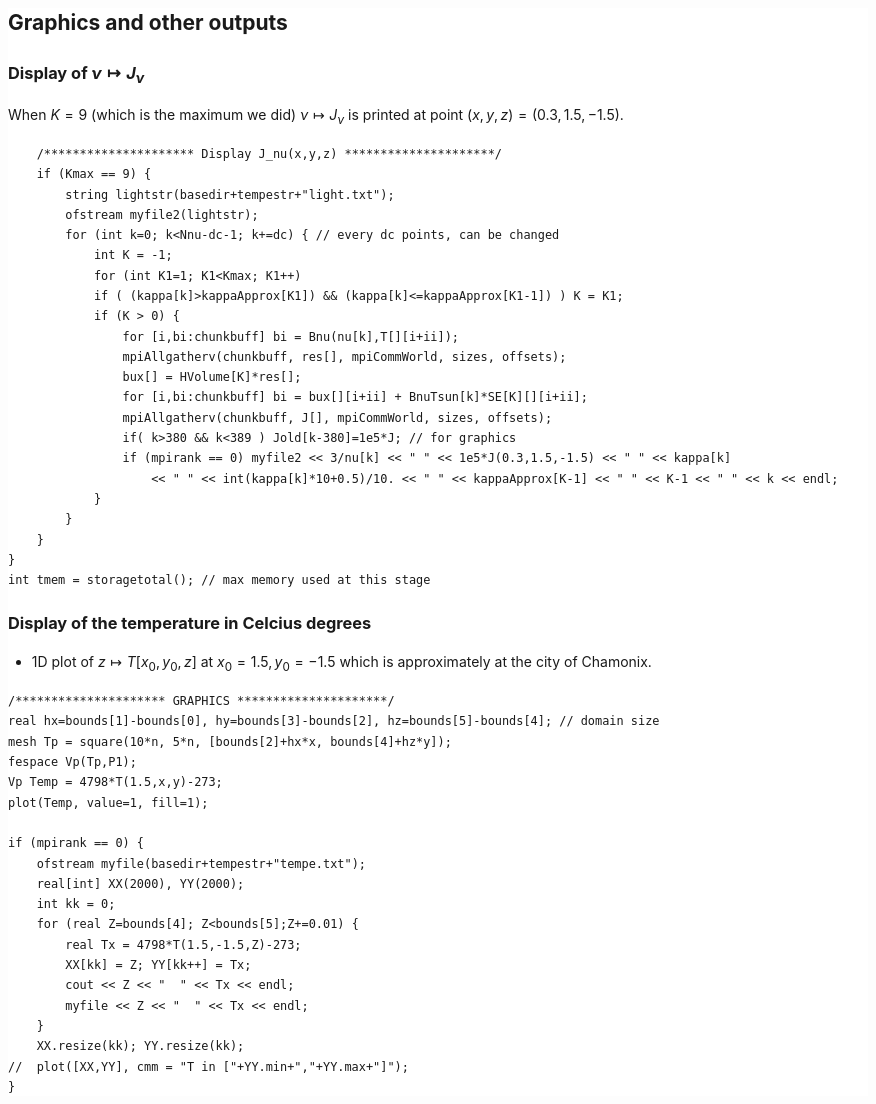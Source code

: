 ## Graphics and other outputs

### Display of $\nu\mapsto J_\nu$

When $K=9$ (which is the maximum we did) $\nu\mapsto J_\nu$ is printed at point $(x,y,z)=(0.3,1.5,-1.5)$.

~~~freefem
	/********************* Display J_nu(x,y,z) *********************/
	if (Kmax == 9) {
		string lightstr(basedir+tempestr+"light.txt");
		ofstream myfile2(lightstr);
		for (int k=0; k<Nnu-dc-1; k+=dc) { // every dc points, can be changed
			int K = -1; 
			for (int K1=1; K1<Kmax; K1++)
			if ( (kappa[k]>kappaApprox[K1]) && (kappa[k]<=kappaApprox[K1-1]) ) K = K1;
			if (K > 0) {
				for [i,bi:chunkbuff] bi = Bnu(nu[k],T[][i+ii]);
				mpiAllgatherv(chunkbuff, res[], mpiCommWorld, sizes, offsets);
				bux[] = HVolume[K]*res[];
				for [i,bi:chunkbuff] bi = bux[][i+ii] + BnuTsun[k]*SE[K][][i+ii];
				mpiAllgatherv(chunkbuff, J[], mpiCommWorld, sizes, offsets);
				if( k>380 && k<389 ) Jold[k-380]=1e5*J; // for graphics
				if (mpirank == 0) myfile2 << 3/nu[k] << " " << 1e5*J(0.3,1.5,-1.5) << " " << kappa[k]
					<< " " << int(kappa[k]*10+0.5)/10. << " " << kappaApprox[K-1] << " " << K-1 << " " << k << endl;
			}
		}
	}
}
int tmem = storagetotal(); // max memory used at this stage
~~~

### Display of the temperature in Celcius degrees

- 1D plot of $z\mapsto T[x_0,y_0,z]$ at $x_0=1.5,y_0=-1.5$ which is approximately at the city of Chamonix.

~~~freefem
/********************* GRAPHICS *********************/
real hx=bounds[1]-bounds[0], hy=bounds[3]-bounds[2], hz=bounds[5]-bounds[4]; // domain size
mesh Tp = square(10*n, 5*n, [bounds[2]+hx*x, bounds[4]+hz*y]);
fespace Vp(Tp,P1);
Vp Temp = 4798*T(1.5,x,y)-273;
plot(Temp, value=1, fill=1);

if (mpirank == 0) {
	ofstream myfile(basedir+tempestr+"tempe.txt");
	real[int] XX(2000), YY(2000);
	int kk = 0;
	for (real Z=bounds[4]; Z<bounds[5];Z+=0.01) {
		real Tx = 4798*T(1.5,-1.5,Z)-273;
		XX[kk] = Z; YY[kk++] = Tx;
		cout << Z << "  " << Tx << endl;
		myfile << Z << "  " << Tx << endl;
	}
	XX.resize(kk); YY.resize(kk);
//	plot([XX,YY], cmm = "T in ["+YY.min+","+YY.max+"]");
}
~~~


[_coupe3D]: https://raw.githubusercontent.com/FreeFem/FreeFem-markdown-figures/main/examples/mpi/chamonix/coupe3D.png
